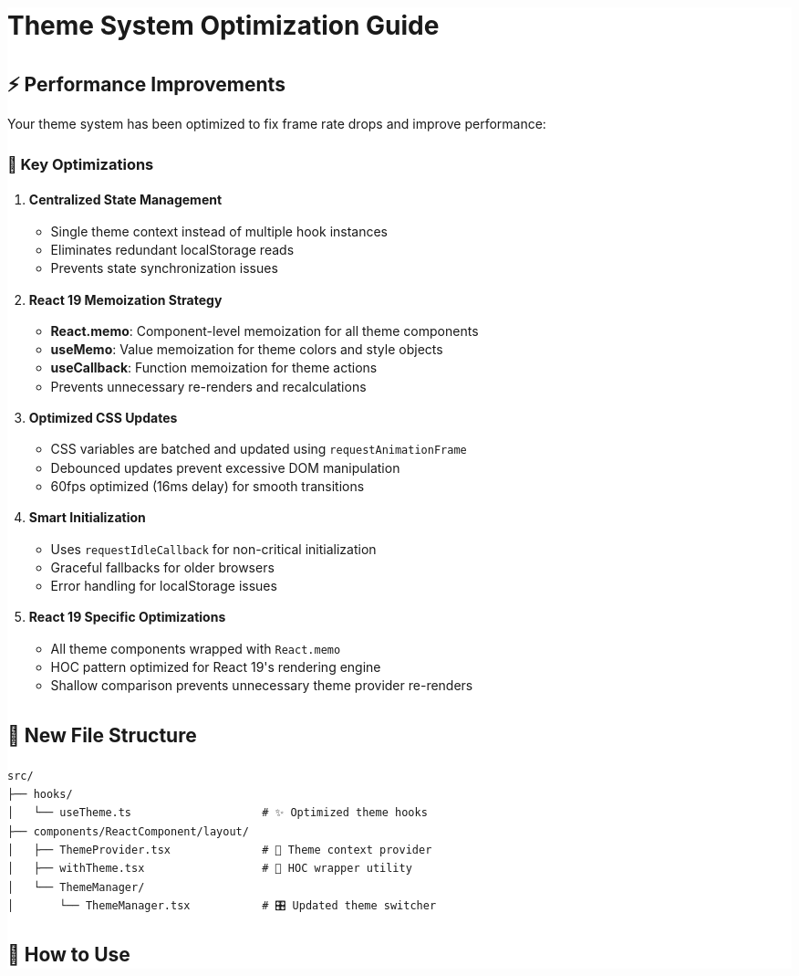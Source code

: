 # Theme System Optimization Guide

## ⚡ Performance Improvements

Your theme system has been optimized to fix frame rate drops and improve performance:

### 🚀 Key Optimizations

1. **Centralized State Management**

   - Single theme context instead of multiple hook instances
   - Eliminates redundant localStorage reads
   - Prevents state synchronization issues

2. **React 19 Memoization Strategy**

   - **React.memo**: Component-level memoization for all theme components
   - **useMemo**: Value memoization for theme colors and style objects
   - **useCallback**: Function memoization for theme actions
   - Prevents unnecessary re-renders and recalculations

3. **Optimized CSS Updates**

   - CSS variables are batched and updated using `requestAnimationFrame`
   - Debounced updates prevent excessive DOM manipulation
   - 60fps optimized (16ms delay) for smooth transitions

4. **Smart Initialization**

   - Uses `requestIdleCallback` for non-critical initialization
   - Graceful fallbacks for older browsers
   - Error handling for localStorage issues

5. **React 19 Specific Optimizations**
   - All theme components wrapped with `React.memo`
   - HOC pattern optimized for React 19's rendering engine
   - Shallow comparison prevents unnecessary theme provider re-renders

## 📁 New File Structure

```
src/
├── hooks/
│   └── useTheme.ts                    # ✨ Optimized theme hooks
├── components/ReactComponent/layout/
│   ├── ThemeProvider.tsx              # 🎯 Theme context provider
│   ├── withTheme.tsx                  # 🔧 HOC wrapper utility
│   └── ThemeManager/
│       └── ThemeManager.tsx           # 🎛️ Updated theme switcher
```

## 🔧 How to Use
